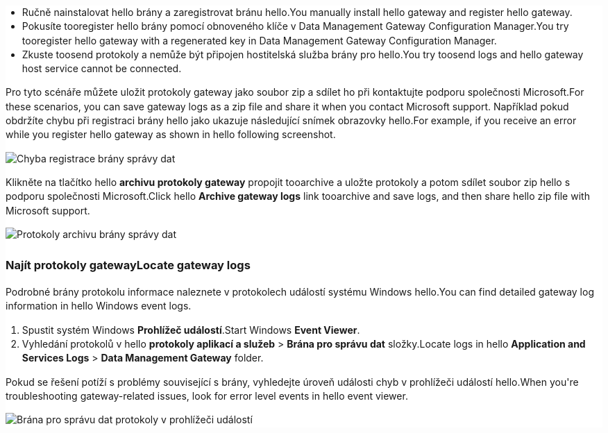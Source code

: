 * <span data-ttu-id="0b32e-273">Ručně nainstalovat hello brány a zaregistrovat bránu hello.</span><span class="sxs-lookup"><span data-stu-id="0b32e-273">You manually install hello gateway and register hello gateway.</span></span>
* <span data-ttu-id="0b32e-274">Pokusíte tooregister hello brány pomocí obnoveného klíče v Data Management Gateway Configuration Manager.</span><span class="sxs-lookup"><span data-stu-id="0b32e-274">You try tooregister hello gateway with a regenerated key in Data Management Gateway Configuration Manager.</span></span>
* <span data-ttu-id="0b32e-275">Zkuste toosend protokoly a nemůže být připojen hostitelská služba brány pro hello.</span><span class="sxs-lookup"><span data-stu-id="0b32e-275">You try toosend logs and hello gateway host service cannot be connected.</span></span>

<span data-ttu-id="0b32e-276">Pro tyto scénáře můžete uložit protokoly gateway jako soubor zip a sdílet ho při kontaktujte podporu společnosti Microsoft.</span><span class="sxs-lookup"><span data-stu-id="0b32e-276">For these scenarios, you can save gateway logs as a zip file and share it when you contact Microsoft support.</span></span> <span data-ttu-id="0b32e-277">Například pokud obdržíte chybu při registraci brány hello jako ukazuje následující snímek obrazovky hello.</span><span class="sxs-lookup"><span data-stu-id="0b32e-277">For example, if you receive an error while you register hello gateway as shown in hello following screenshot.</span></span>   

![Chyba registrace brány správy dat](media/data-factory-troubleshoot-gateway-issues/data-management-gateway-registration-error.png)

<span data-ttu-id="0b32e-279">Klikněte na tlačítko hello **archivu protokoly gateway** propojit tooarchive a uložte protokoly a potom sdílet soubor zip hello s podporu společnosti Microsoft.</span><span class="sxs-lookup"><span data-stu-id="0b32e-279">Click hello **Archive gateway logs** link tooarchive and save logs, and then share hello zip file with Microsoft support.</span></span>

![Protokoly archivu brány správy dat](media/data-factory-troubleshoot-gateway-issues/data-management-gateway-archive-logs.png)

### <a name="locate-gateway-logs"></a><span data-ttu-id="0b32e-281">Najít protokoly gateway</span><span class="sxs-lookup"><span data-stu-id="0b32e-281">Locate gateway logs</span></span>
<span data-ttu-id="0b32e-282">Podrobné brány protokolu informace naleznete v protokolech událostí systému Windows hello.</span><span class="sxs-lookup"><span data-stu-id="0b32e-282">You can find detailed gateway log information in hello Windows event logs.</span></span>

1. <span data-ttu-id="0b32e-283">Spustit systém Windows **Prohlížeč událostí**.</span><span class="sxs-lookup"><span data-stu-id="0b32e-283">Start Windows **Event Viewer**.</span></span>
2. <span data-ttu-id="0b32e-284">Vyhledání protokolů v hello **protokoly aplikací a služeb** > **Brána pro správu dat** složky.</span><span class="sxs-lookup"><span data-stu-id="0b32e-284">Locate logs in hello **Application and Services Logs** > **Data Management Gateway** folder.</span></span>

 <span data-ttu-id="0b32e-285">Pokud se řešení potíží s problémy související s brány, vyhledejte úroveň události chyb v prohlížeči událostí hello.</span><span class="sxs-lookup"><span data-stu-id="0b32e-285">When you're troubleshooting gateway-related issues, look for error level events in hello event viewer.</span></span>

![Brána pro správu dat protokoly v prohlížeči událostí](media/data-factory-troubleshoot-gateway-issues/gateway-logs-event-viewer.png)
